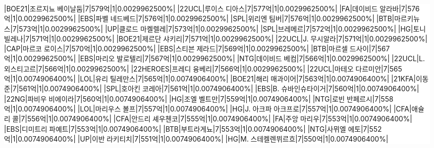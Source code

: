 |BOE21|조르지뇨 베이날둠|7|579억|1|0.0029962500%|
|22UCL|루이스 디아스|7|577억|1|0.0029962500%|
|FA|데이비드 알라바|7|576억|1|0.0029962500%|
|EBS|파벨 네드베드|7|576억|1|0.0029962500%|
|SPL|위리엔 팀버|7|576억|1|0.0029962500%|
|BTB|마르키뉴스|7|573억|1|0.0029962500%|
|UP|클로드 마켈렐레|7|573억|1|0.0029962500%|
|SPL|브레메르|7|572억|1|0.0029962500%|
|HG|토니 빌레나|7|571억|1|0.0029962500%|
|BOE21|제르단 샤키리|7|571억|1|0.0029962500%|
|22UCL|J. 무시알라|7|571억|1|0.0029962500%|
|CAP|마르코 로이스|7|570억|1|0.0029962500%|
|EBS|스티븐 제라드|7|569억|1|0.0029962500%|
|BTB|마르셀 드사이|7|567억|1|0.0029962500%|
|EBS|마리오 발로텔리|7|567억|1|0.0029962500%|
|NTG|데이비드 베컴|7|566억|1|0.0029962500%|
|22UCL|L. 외스티고르|7|566억|1|0.0029962500%|
|22HEROES|프레디 융베리|7|566억|1|0.0029962500%|
|22UCL|마테오 다르미안|7|565억|1|0.0074906400%|
|LOL|유리 틸레만스|7|565억|1|0.0074906400%|
|BOE21|해리 매과이어|7|563억|1|0.0074906400%|
|21KFA|이동준|7|561억|1|0.0074906400%|
|SPL|호아킨 코레아|7|561억|1|0.0074906400%|
|EBS|B. 슈바인슈타이거|7|560억|1|0.0074906400%|
|22NG|파비우 비에이라|7|560억|1|0.0074906400%|
|HG|조엘 벨트만|7|559억|1|0.0074906400%|
|NTG|로빈 반페르시|7|558억|1|0.0074906400%|
|LOL|마리우스 볼프|7|557억|1|0.0074906400%|
|HG|J. 아크파 아크프로|7|557억|1|0.0074906400%|
|CFA|애슐리 콜|7|556억|1|0.0074906400%|
|CFA|안드리 셰우첸코|7|555억|1|0.0074906400%|
|FA|주앙 마리우|7|553억|1|0.0074906400%|
|EBS|디미트리 파예트|7|553억|1|0.0074906400%|
|BTB|부트라게뇨|7|553억|1|0.0074906400%|
|NTG|사뮈엘 에토|7|552억|1|0.0074906400%|
|UP|이반 라키티치|7|551억|1|0.0074906400%|
|HG|M. 스테켈렌뷔르흐|7|550억|1|0.0074906400%|
